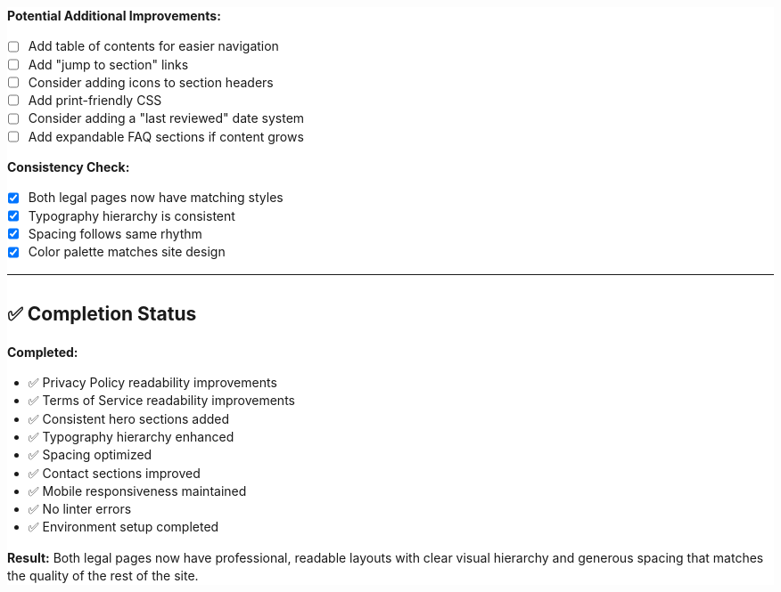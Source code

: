 **Potential Additional Improvements:**
- [ ] Add table of contents for easier navigation
- [ ] Add "jump to section" links
- [ ] Consider adding icons to section headers
- [ ] Add print-friendly CSS
- [ ] Consider adding a "last reviewed" date system
- [ ] Add expandable FAQ sections if content grows

**Consistency Check:**
- [x] Both legal pages now have matching styles
- [x] Typography hierarchy is consistent
- [x] Spacing follows same rhythm
- [x] Color palette matches site design

---

## ✅ Completion Status

**Completed:**
- ✅ Privacy Policy readability improvements
- ✅ Terms of Service readability improvements
- ✅ Consistent hero sections added
- ✅ Typography hierarchy enhanced
- ✅ Spacing optimized
- ✅ Contact sections improved
- ✅ Mobile responsiveness maintained
- ✅ No linter errors
- ✅ Environment setup completed

**Result:** Both legal pages now have professional, readable layouts with clear visual hierarchy and generous spacing that matches the quality of the rest of the site.

